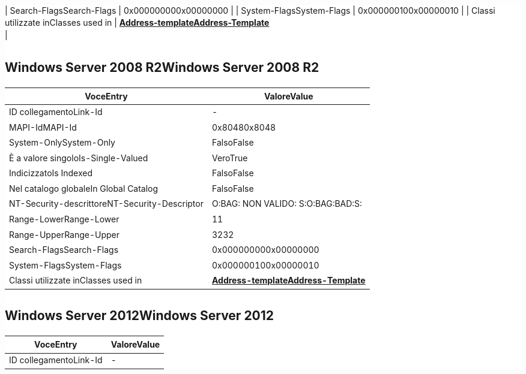 | <span data-ttu-id="e5626-234">Search-Flags</span><span class="sxs-lookup"><span data-stu-id="e5626-234">Search-Flags</span></span>           | <span data-ttu-id="e5626-235">0x00000000</span><span class="sxs-lookup"><span data-stu-id="e5626-235">0x00000000</span></span>                                               |
| <span data-ttu-id="e5626-236">System-Flags</span><span class="sxs-lookup"><span data-stu-id="e5626-236">System-Flags</span></span>           | <span data-ttu-id="e5626-237">0x00000010</span><span class="sxs-lookup"><span data-stu-id="e5626-237">0x00000010</span></span>                                               |
| <span data-ttu-id="e5626-238">Classi utilizzate in</span><span class="sxs-lookup"><span data-stu-id="e5626-238">Classes used in</span></span>        | [<span data-ttu-id="e5626-239">**Address-template**</span><span class="sxs-lookup"><span data-stu-id="e5626-239">**Address-Template**</span></span>](c-addresstemplate.md)<br/> |



## <a name="windows-server-2008-r2"></a><span data-ttu-id="e5626-240">Windows Server 2008 R2</span><span class="sxs-lookup"><span data-stu-id="e5626-240">Windows Server 2008 R2</span></span>



| <span data-ttu-id="e5626-241">Voce</span><span class="sxs-lookup"><span data-stu-id="e5626-241">Entry</span></span> | <span data-ttu-id="e5626-242">Valore</span><span class="sxs-lookup"><span data-stu-id="e5626-242">Value</span></span> |
|------------------------|----------------------------------------------------------|
| <span data-ttu-id="e5626-243">ID collegamento</span><span class="sxs-lookup"><span data-stu-id="e5626-243">Link-Id</span></span>                | \-                                                       |
| <span data-ttu-id="e5626-244">MAPI-Id</span><span class="sxs-lookup"><span data-stu-id="e5626-244">MAPI-Id</span></span>                | <span data-ttu-id="e5626-245">0x8048</span><span class="sxs-lookup"><span data-stu-id="e5626-245">0x8048</span></span>                                                   |
| <span data-ttu-id="e5626-246">System-Only</span><span class="sxs-lookup"><span data-stu-id="e5626-246">System-Only</span></span>            | <span data-ttu-id="e5626-247">Falso</span><span class="sxs-lookup"><span data-stu-id="e5626-247">False</span></span>                                                    |
| <span data-ttu-id="e5626-248">È a valore singolo</span><span class="sxs-lookup"><span data-stu-id="e5626-248">Is-Single-Valued</span></span>       | <span data-ttu-id="e5626-249">Vero</span><span class="sxs-lookup"><span data-stu-id="e5626-249">True</span></span>                                                     |
| <span data-ttu-id="e5626-250">Indicizzato</span><span class="sxs-lookup"><span data-stu-id="e5626-250">Is Indexed</span></span>             | <span data-ttu-id="e5626-251">Falso</span><span class="sxs-lookup"><span data-stu-id="e5626-251">False</span></span>                                                    |
| <span data-ttu-id="e5626-252">Nel catalogo globale</span><span class="sxs-lookup"><span data-stu-id="e5626-252">In Global Catalog</span></span>      | <span data-ttu-id="e5626-253">Falso</span><span class="sxs-lookup"><span data-stu-id="e5626-253">False</span></span>                                                    |
| <span data-ttu-id="e5626-254">NT-Security-descrittore</span><span class="sxs-lookup"><span data-stu-id="e5626-254">NT-Security-Descriptor</span></span> | <span data-ttu-id="e5626-255">O:BAG: NON VALIDO: S:</span><span class="sxs-lookup"><span data-stu-id="e5626-255">O:BAG:BAD:S:</span></span>                                             |
| <span data-ttu-id="e5626-256">Range-Lower</span><span class="sxs-lookup"><span data-stu-id="e5626-256">Range-Lower</span></span>            | <span data-ttu-id="e5626-257">1</span><span class="sxs-lookup"><span data-stu-id="e5626-257">1</span></span>                                                        |
| <span data-ttu-id="e5626-258">Range-Upper</span><span class="sxs-lookup"><span data-stu-id="e5626-258">Range-Upper</span></span>            | <span data-ttu-id="e5626-259">32</span><span class="sxs-lookup"><span data-stu-id="e5626-259">32</span></span>                                                       |
| <span data-ttu-id="e5626-260">Search-Flags</span><span class="sxs-lookup"><span data-stu-id="e5626-260">Search-Flags</span></span>           | <span data-ttu-id="e5626-261">0x00000000</span><span class="sxs-lookup"><span data-stu-id="e5626-261">0x00000000</span></span>                                               |
| <span data-ttu-id="e5626-262">System-Flags</span><span class="sxs-lookup"><span data-stu-id="e5626-262">System-Flags</span></span>           | <span data-ttu-id="e5626-263">0x00000010</span><span class="sxs-lookup"><span data-stu-id="e5626-263">0x00000010</span></span>                                               |
| <span data-ttu-id="e5626-264">Classi utilizzate in</span><span class="sxs-lookup"><span data-stu-id="e5626-264">Classes used in</span></span>        | [<span data-ttu-id="e5626-265">**Address-template**</span><span class="sxs-lookup"><span data-stu-id="e5626-265">**Address-Template**</span></span>](c-addresstemplate.md)<br/> |



## <a name="windows-server-2012"></a><span data-ttu-id="e5626-266">Windows Server 2012</span><span class="sxs-lookup"><span data-stu-id="e5626-266">Windows Server 2012</span></span>



| <span data-ttu-id="e5626-267">Voce</span><span class="sxs-lookup"><span data-stu-id="e5626-267">Entry</span></span> | <span data-ttu-id="e5626-268">Valore</span><span class="sxs-lookup"><span data-stu-id="e5626-268">Value</span></span> |
|------------------------|----------------------------------------------------------|
| <span data-ttu-id="e5626-269">ID collegamento</span><span class="sxs-lookup"><span data-stu-id="e5626-269">Link-Id</span></span>                | \-                                                       |